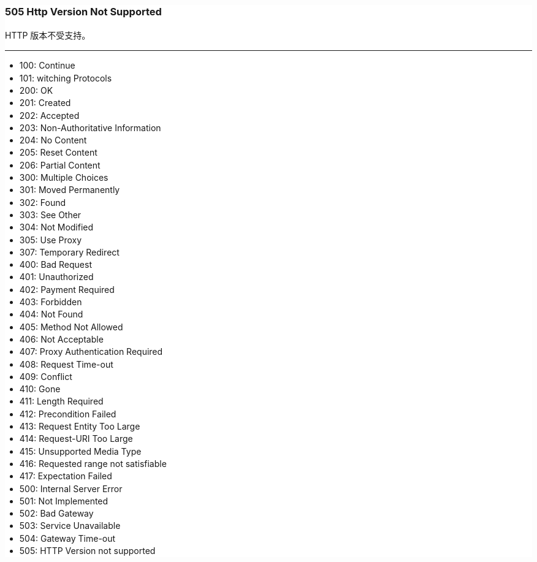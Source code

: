 ### 505 Http Version Not Supported
HTTP 版本不受支持。

---

- 100: Continue
- 101: witching Protocols
- 200: OK
- 201: Created
- 202: Accepted
- 203: Non-Authoritative Information
- 204: No Content
- 205: Reset Content
- 206: Partial Content
- 300: Multiple Choices
- 301: Moved Permanently
- 302: Found
- 303: See Other
- 304: Not Modified
- 305: Use Proxy
- 307: Temporary Redirect
- 400: Bad Request
- 401: Unauthorized
- 402: Payment Required
- 403: Forbidden
- 404: Not Found
- 405: Method Not Allowed
- 406: Not Acceptable
- 407: Proxy Authentication Required
- 408: Request Time-out
- 409: Conflict
- 410: Gone
- 411: Length Required
- 412: Precondition Failed
- 413: Request Entity Too Large
- 414: Request-URI Too Large
- 415: Unsupported Media Type
- 416: Requested range not satisfiable
- 417: Expectation Failed
- 500: Internal Server Error
- 501: Not Implemented
- 502: Bad Gateway
- 503: Service Unavailable
- 504: Gateway Time-out
- 505: HTTP Version not supported
